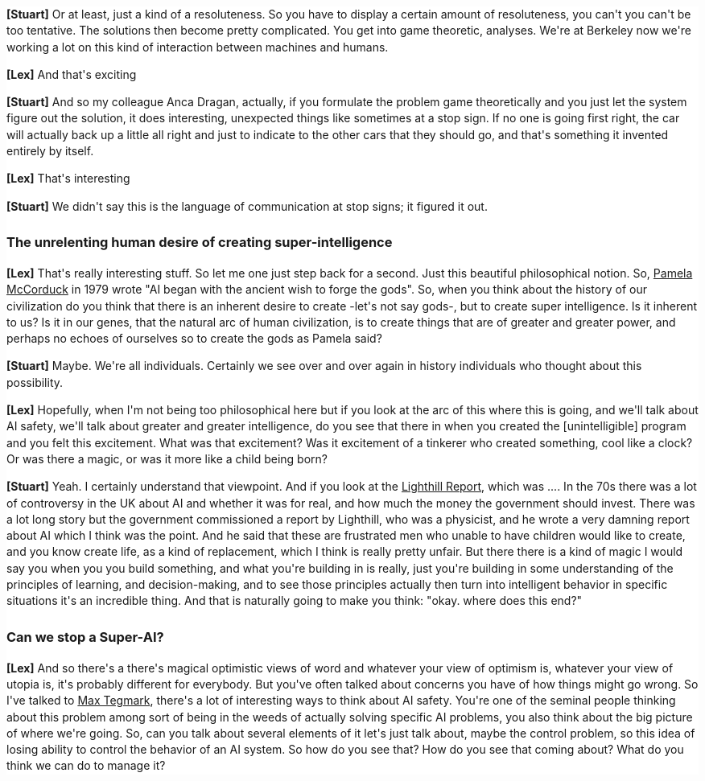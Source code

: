 **[Stuart]** Or at least, just a kind of a resoluteness. So you have to display a certain amount of resoluteness, you can't you can't be too tentative. The solutions then become pretty complicated. You get into game theoretic, analyses. We're at Berkeley now we're working a lot on this kind of interaction between machines and humans.

**[Lex]** And that's exciting

**[Stuart]** And so my colleague Anca Dragan, actually, if you formulate the problem game theoretically and you just let the system figure out the solution, it does interesting, unexpected things like sometimes at a stop sign. If no one is going first right, the car will actually back up a little all right and just to indicate to the other cars that they should go, and that's something it invented entirely by itself.

**[Lex]** That's interesting 

**[Stuart]** We didn't say this is the language of communication at stop signs; it figured it out.

### The unrelenting human desire of creating super-intelligence

**[Lex]** That's really interesting stuff. So let me one just step back for a second. Just this beautiful philosophical notion. So, [Pamela McCorduck](https://en.wikipedia.org/wiki/Pamela_McCorduck) in 1979 wrote "AI began with the ancient wish to forge the gods". So, when you think about the history of our civilization do you think that there is an inherent desire to create -let's not say gods-, but to create super intelligence. Is it inherent to us? Is it in our genes, that the natural arc of human civilization, is to create things that are of greater and greater power, and perhaps no echoes of ourselves so to create the gods as Pamela said?

**[Stuart]** Maybe. We're all individuals. Certainly we see over and over again in history individuals who thought about this possibility. 

**[Lex]** Hopefully, when I'm not being too philosophical here but if you look at the arc of this where this is going, and we'll talk about AI safety, we'll talk about greater and greater intelligence, do you see that there in when you created the [unintelligible] program and you felt this excitement. What was that excitement? Was it excitement of a tinkerer who created something, cool like a clock? Or was there a magic, or was it more like a child being born? 

**[Stuart]** Yeah. I certainly understand that viewpoint. And if you look at the [Lighthill Report](https://en.wikipedia.org/wiki/Lighthill_report), which was .... In the 70s there was a lot of controversy in the UK about AI and whether it was for real, and how much the money the government should invest. There was a lot long story but the government commissioned a report by Lighthill, who was a physicist, and he wrote a very damning report about AI which I think was the point. And he said that these are frustrated men who unable to have children would like to create, and you know create life, as a kind of replacement,  which I think is really pretty unfair. But there there is a kind of magic I would say you when you you build something, and what you're building in is really, just you're building in some understanding of the principles of learning, and decision-making, and to see those principles actually then turn into intelligent behavior in specific situations it's an incredible thing. And that is naturally going to make you think: "okay. where does this end?"

### Can we stop a Super-AI?

**[Lex]** And so there's a there's magical optimistic views of word and whatever your view of optimism is, whatever your view of utopia is, it's probably different for everybody. But you've often talked about concerns you have of how things might go wrong. So I've talked to [Max Tegmark](https://lexfridman.com/max-tegmark/), there's a lot of interesting ways to think about AI safety. You're one of the seminal people thinking about this problem among sort of being in the weeds of actually solving specific AI problems, you also think about the big picture of where we're going. So, can you talk about several elements of it let's just talk about, maybe the control problem, so this idea of losing ability to control the behavior of an AI system. So how do you see that? How do you see that coming about? What do you think we can do to manage it? 
